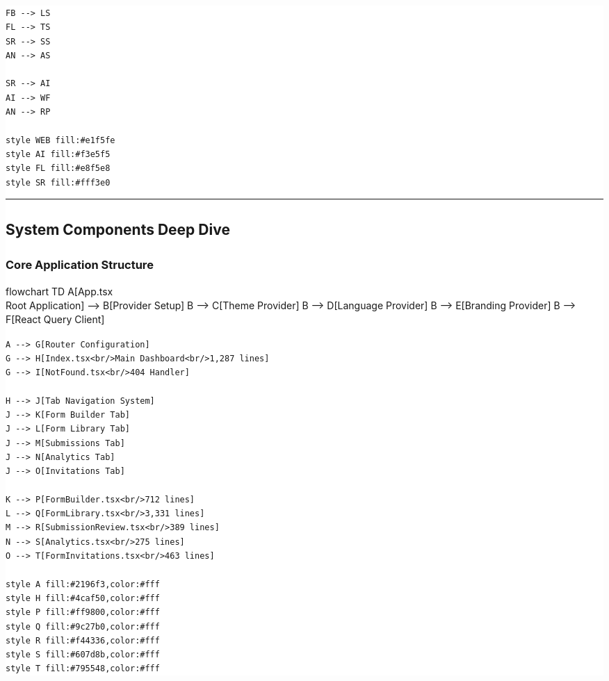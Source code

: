     FB --> LS
    FL --> TS
    SR --> SS
    AN --> AS
    
    SR --> AI
    AI --> WF
    AN --> RP
    
    style WEB fill:#e1f5fe
    style AI fill:#f3e5f5
    style FL fill:#e8f5e8
    style SR fill:#fff3e0
</lov-mermaid>

---

## System Components Deep Dive

### Core Application Structure

<lov-mermaid>
flowchart TD
    A[App.tsx<br/>Root Application] --> B[Provider Setup]
    B --> C[Theme Provider]
    B --> D[Language Provider]
    B --> E[Branding Provider]
    B --> F[React Query Client]
    
    A --> G[Router Configuration]
    G --> H[Index.tsx<br/>Main Dashboard<br/>1,287 lines]
    G --> I[NotFound.tsx<br/>404 Handler]
    
    H --> J[Tab Navigation System]
    J --> K[Form Builder Tab]
    J --> L[Form Library Tab]
    J --> M[Submissions Tab]
    J --> N[Analytics Tab]
    J --> O[Invitations Tab]
    
    K --> P[FormBuilder.tsx<br/>712 lines]
    L --> Q[FormLibrary.tsx<br/>3,331 lines]
    M --> R[SubmissionReview.tsx<br/>389 lines]
    N --> S[Analytics.tsx<br/>275 lines]
    O --> T[FormInvitations.tsx<br/>463 lines]
    
    style A fill:#2196f3,color:#fff
    style H fill:#4caf50,color:#fff
    style P fill:#ff9800,color:#fff
    style Q fill:#9c27b0,color:#fff
    style R fill:#f44336,color:#fff
    style S fill:#607d8b,color:#fff
    style T fill:#795548,color:#fff
</lov-mermaid>
